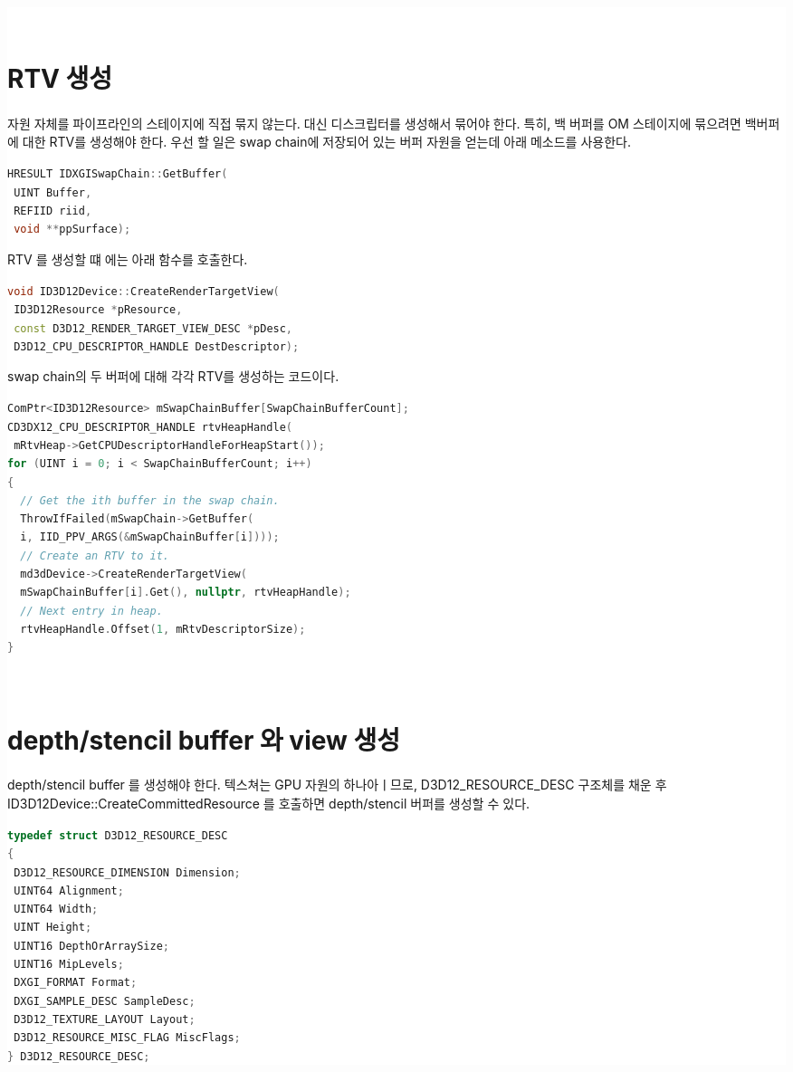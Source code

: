 <br/>

# RTV 생성

자원 자체를 파이프라인의 스테이지에 직접 묶지 않는다. 대신 디스크립터를 생성해서 묶어야 한다. 특히, 백 버퍼를 OM 스테이지에 묶으려면 백버퍼에 대한 RTV를 생성해야 한다. 우선 할 일은 swap chain에 저장되어 있는 버퍼 자원을 얻는데 아래 메소드를 사용한다.

```cpp
HRESULT IDXGISwapChain::GetBuffer(
 UINT Buffer,
 REFIID riid,
 void **ppSurface);
```

RTV 를 생성할 떄 에는 아래 함수를 호출한다.

```cpp
void ID3D12Device::CreateRenderTargetView(
 ID3D12Resource *pResource,
 const D3D12_RENDER_TARGET_VIEW_DESC *pDesc,
 D3D12_CPU_DESCRIPTOR_HANDLE DestDescriptor);
```

swap chain의 두 버퍼에 대해 각각 RTV를 생성하는 코드이다.

```cpp
ComPtr<ID3D12Resource> mSwapChainBuffer[SwapChainBufferCount];
CD3DX12_CPU_DESCRIPTOR_HANDLE rtvHeapHandle(
 mRtvHeap->GetCPUDescriptorHandleForHeapStart());
for (UINT i = 0; i < SwapChainBufferCount; i++)
{
  // Get the ith buffer in the swap chain.
  ThrowIfFailed(mSwapChain->GetBuffer(
  i, IID_PPV_ARGS(&mSwapChainBuffer[i])));
  // Create an RTV to it.
  md3dDevice->CreateRenderTargetView(
  mSwapChainBuffer[i].Get(), nullptr, rtvHeapHandle);
  // Next entry in heap.
  rtvHeapHandle.Offset(1, mRtvDescriptorSize);
}
```

<br/>

# depth/stencil buffer 와 view 생성

depth/stencil buffer 를 생성해야 한다. 텍스쳐는 GPU 자원의 하나아ㅣ므로, D3D12_RESOURCE_DESC 구조체를 채운 후 ID3D12Device::CreateCommittedResource 를 호출하면 depth/stencil 버퍼를 생성할 수 있다.

```cpp
typedef struct D3D12_RESOURCE_DESC
{
 D3D12_RESOURCE_DIMENSION Dimension;
 UINT64 Alignment;
 UINT64 Width;
 UINT Height;
 UINT16 DepthOrArraySize;
 UINT16 MipLevels;
 DXGI_FORMAT Format;
 DXGI_SAMPLE_DESC SampleDesc;
 D3D12_TEXTURE_LAYOUT Layout;
 D3D12_RESOURCE_MISC_FLAG MiscFlags;
} D3D12_RESOURCE_DESC;
```
